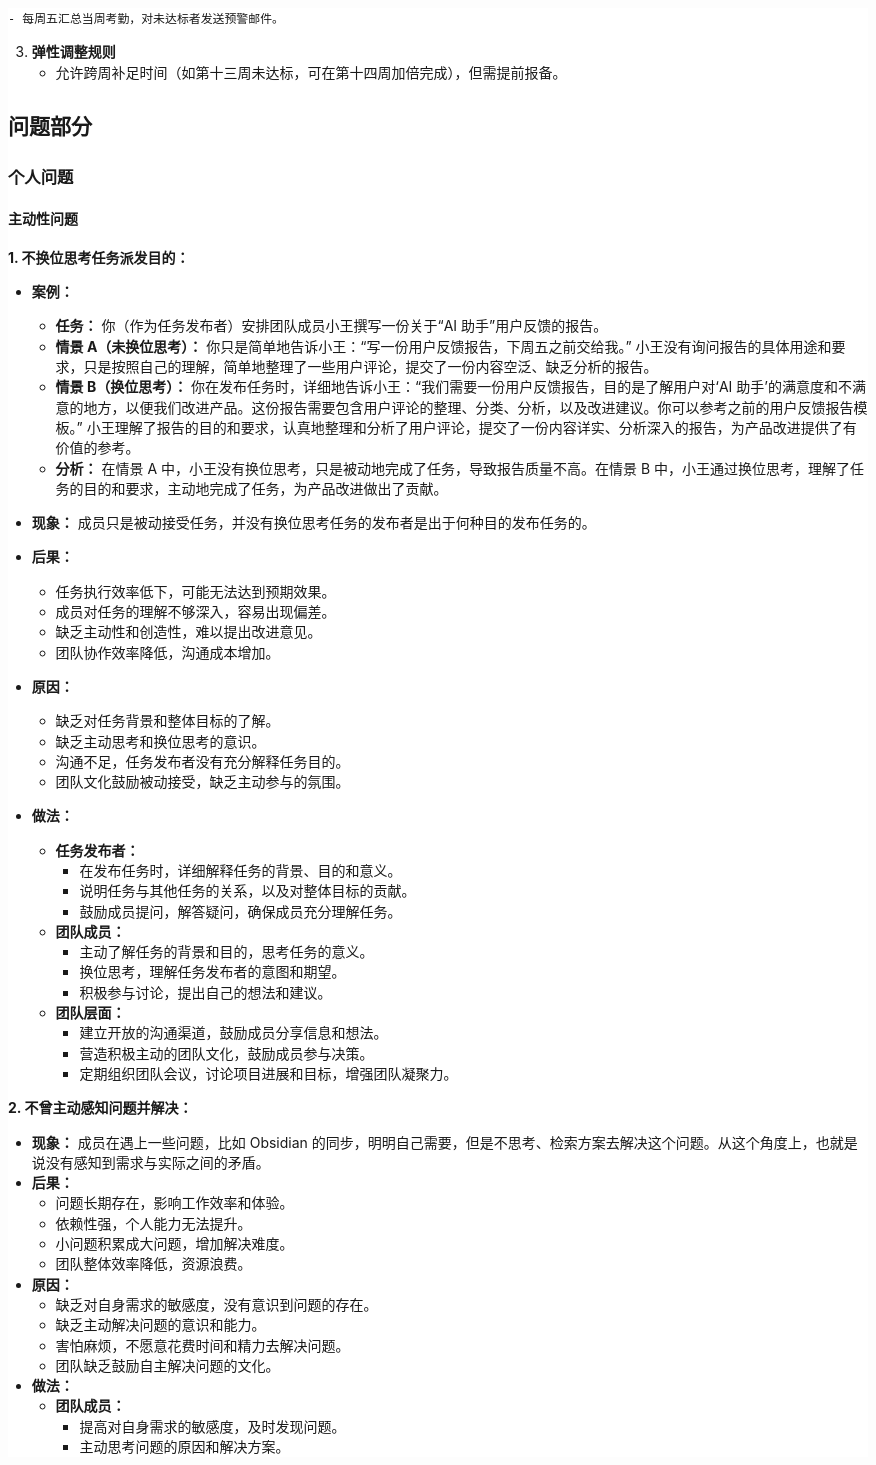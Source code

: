     - 每周五汇总当周考勤，对未达标者发送预警邮件。
    
3. **弹性调整规则**
    - 允许跨周补足时间（如第十三周未达标，可在第十四周加倍完成），但需提前报备。


## 问题部分


### 个人问题

#### 主动性问题

**1. 不换位思考任务派发目的：**

- **案例：**
    - **任务：** 你（作为任务发布者）安排团队成员小王撰写一份关于“AI 助手”用户反馈的报告。
    - **情景 A（未换位思考）：** 你只是简单地告诉小王：“写一份用户反馈报告，下周五之前交给我。” 小王没有询问报告的具体用途和要求，只是按照自己的理解，简单地整理了一些用户评论，提交了一份内容空泛、缺乏分析的报告。
    - **情景 B（换位思考）：** 你在发布任务时，详细地告诉小王：“我们需要一份用户反馈报告，目的是了解用户对‘AI 助手’的满意度和不满意的地方，以便我们改进产品。这份报告需要包含用户评论的整理、分类、分析，以及改进建议。你可以参考之前的用户反馈报告模板。” 小王理解了报告的目的和要求，认真地整理和分析了用户评论，提交了一份内容详实、分析深入的报告，为产品改进提供了有价值的参考。
    - **分析：** 在情景 A 中，小王没有换位思考，只是被动地完成了任务，导致报告质量不高。在情景 B 中，小王通过换位思考，理解了任务的目的和要求，主动地完成了任务，为产品改进做出了贡献。


- **现象：** 成员只是被动接受任务，并没有换位思考任务的发布者是出于何种目的发布任务的。
- **后果：**
    - 任务执行效率低下，可能无法达到预期效果。
    - 成员对任务的理解不够深入，容易出现偏差。
    - 缺乏主动性和创造性，难以提出改进意见。
    - 团队协作效率降低，沟通成本增加。
- **原因：**
    - 缺乏对任务背景和整体目标的了解。
    - 缺乏主动思考和换位思考的意识。
    - 沟通不足，任务发布者没有充分解释任务目的。
    - 团队文化鼓励被动接受，缺乏主动参与的氛围。
- **做法：**
    - **任务发布者：**
        - 在发布任务时，详细解释任务的背景、目的和意义。
        - 说明任务与其他任务的关系，以及对整体目标的贡献。
        - 鼓励成员提问，解答疑问，确保成员充分理解任务。
    - **团队成员：**
        - 主动了解任务的背景和目的，思考任务的意义。
        - 换位思考，理解任务发布者的意图和期望。
        - 积极参与讨论，提出自己的想法和建议。
    - **团队层面：**
        - 建立开放的沟通渠道，鼓励成员分享信息和想法。
        - 营造积极主动的团队文化，鼓励成员参与决策。
        - 定期组织团队会议，讨论项目进展和目标，增强团队凝聚力。


**2. 不曾主动感知问题并解决：**

- **现象：** 成员在遇上一些问题，比如 Obsidian 的同步，明明自己需要，但是不思考、检索方案去解决这个问题。从这个角度上，也就是说没有感知到需求与实际之间的矛盾。
- **后果：**
    - 问题长期存在，影响工作效率和体验。
    - 依赖性强，个人能力无法提升。
    - 小问题积累成大问题，增加解决难度。
    - 团队整体效率降低，资源浪费。
- **原因：**
    - 缺乏对自身需求的敏感度，没有意识到问题的存在。
    - 缺乏主动解决问题的意识和能力。
    - 害怕麻烦，不愿意花费时间和精力去解决问题。
    - 团队缺乏鼓励自主解决问题的文化。
- **做法：**
    - **团队成员：**
        - 提高对自身需求的敏感度，及时发现问题。
        - 主动思考问题的原因和解决方案。